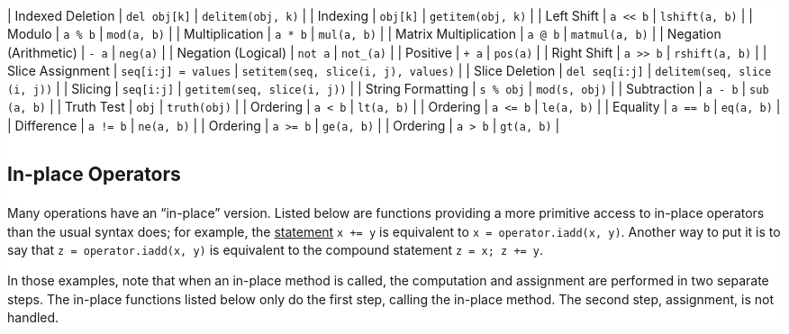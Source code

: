 | Indexed Deletion | `del obj[k]` | `delitem(obj, k)` |
| Indexing | `obj[k]` | `getitem(obj, k)` |
| Left Shift | `a << b` | `lshift(a, b)` |
| Modulo | `a % b` | `mod(a, b)` |
| Multiplication | `a * b` | `mul(a, b)` |
| Matrix Multiplication | `a @ b` | `matmul(a, b)` |
| Negation (Arithmetic) | `- a` | `neg(a)` |
| Negation (Logical) | `not a` | `not_(a)` |
| Positive | `+ a` | `pos(a)` |
| Right Shift | `a >> b` | `rshift(a, b)` |
| Slice Assignment | `seq[i:j] = values` | `setitem(seq, slice(i, j), values)` |
| Slice Deletion | `del seq[i:j]` | `delitem(seq, slice(i, j))` |
| Slicing | `seq[i:j]` | `getitem(seq, slice(i, j))` |
| String Formatting | `s % obj` | `mod(s, obj)` |
| Subtraction | `a - b` | `sub(a, b)` |
| Truth Test | `obj` | `truth(obj)` |
| Ordering | `a < b` | `lt(a, b)` |
| Ordering | `a <= b` | `le(a, b)` |
| Equality | `a == b` | `eq(a, b)` |
| Difference | `a != b` | `ne(a, b)` |
| Ordering | `a >= b` | `ge(a, b)` |
| Ordering | `a > b` | `gt(a, b)` |

In-place Operators
------------------

Many operations have an “in-place” version. Listed below are functions
providing a more primitive access to in-place operators than the usual syntax
does; for example, the [statement](../glossary.html#term-statement) `x += y` is equivalent to
`x = operator.iadd(x, y)`. Another way to put it is to say that
`z = operator.iadd(x, y)` is equivalent to the compound statement
`z = x; z += y`.

In those examples, note that when an in-place method is called, the computation
and assignment are performed in two separate steps. The in-place functions
listed below only do the first step, calling the in-place method. The second
step, assignment, is not handled.
